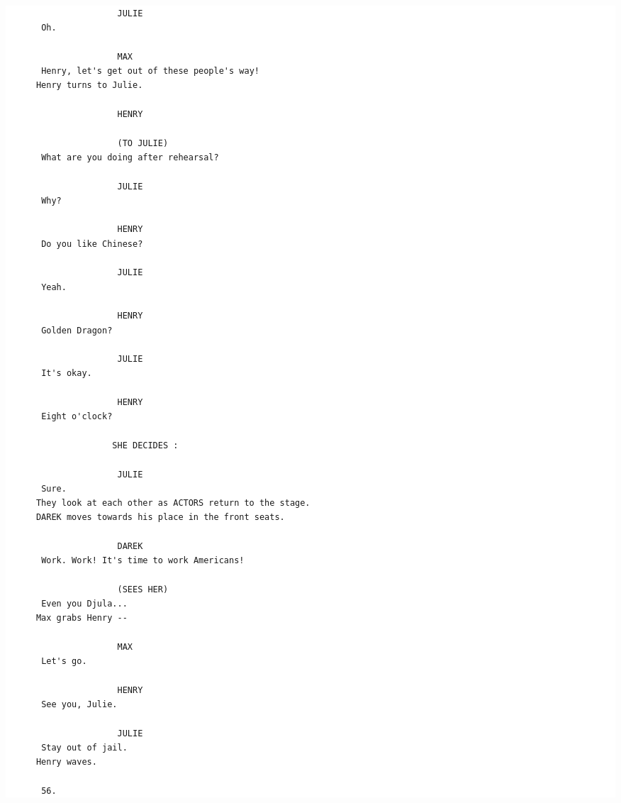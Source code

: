                          

                         

                          JULIE
           Oh.

                          MAX
           Henry, let's get out of these people's way!
          Henry turns to Julie.

                          HENRY

                          (TO JULIE)
           What are you doing after rehearsal?

                          JULIE
           Why?

                          HENRY
           Do you like Chinese?

                          JULIE
           Yeah.

                          HENRY
           Golden Dragon?

                          JULIE
           It's okay.

                          HENRY
           Eight o'clock?

                         SHE DECIDES :

                          JULIE
           Sure.
          They look at each other as ACTORS return to the stage.
          DAREK moves towards his place in the front seats.

                          DAREK
           Work. Work! It's time to work Americans!

                          (SEES HER)
           Even you Djula...
          Max grabs Henry --

                          MAX
           Let's go.

                          HENRY
           See you, Julie.

                          JULIE
           Stay out of jail.
          Henry waves.

           56.

                         